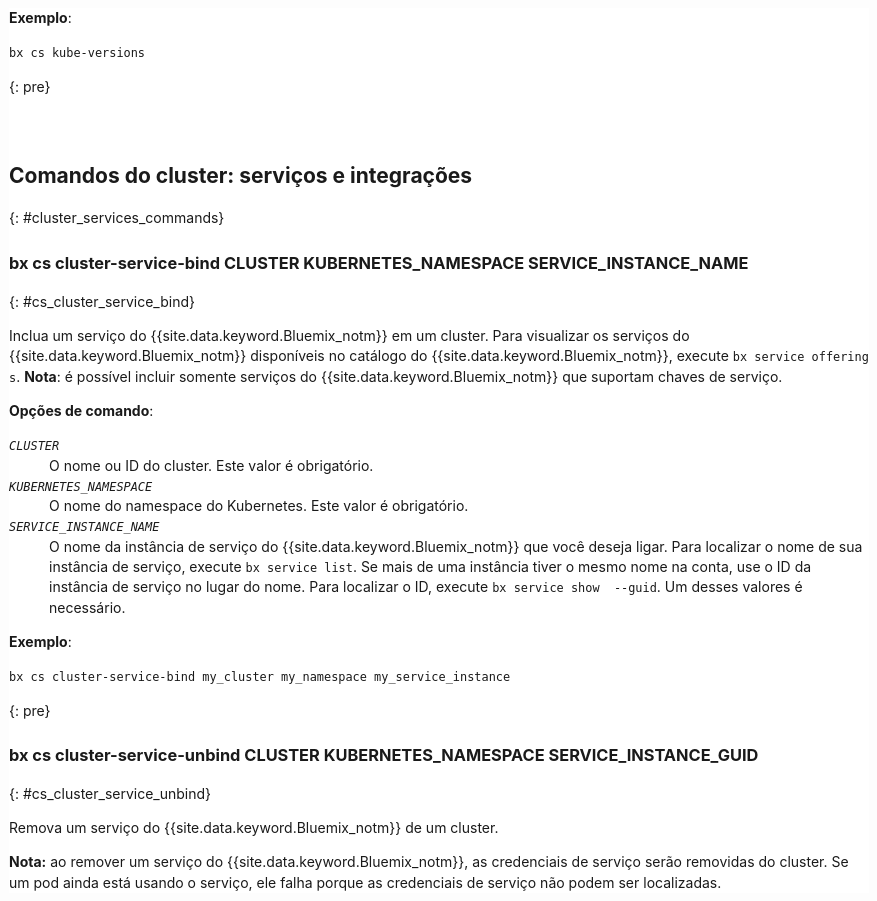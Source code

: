 **Exemplo**:

  ```
  bx cs kube-versions
  ```
  {: pre}



<br />



## Comandos do cluster: serviços e integrações
{: #cluster_services_commands}


### bx cs cluster-service-bind CLUSTER KUBERNETES_NAMESPACE SERVICE_INSTANCE_NAME
{: #cs_cluster_service_bind}

Inclua um serviço do {{site.data.keyword.Bluemix_notm}} em um cluster. Para visualizar os serviços do {{site.data.keyword.Bluemix_notm}} disponíveis no catálogo do {{site.data.keyword.Bluemix_notm}}, execute `bx service offerings`. **Nota**: é possível incluir somente serviços do {{site.data.keyword.Bluemix_notm}} que suportam chaves de serviço.

<strong>Opções de comando</strong>:

   <dl>
   <dt><code><em>CLUSTER</em></code></dt>
   <dd>O nome ou ID do cluster. Este valor é obrigatório.</dd>

   <dt><code><em>KUBERNETES_NAMESPACE</em></code></dt>
   <dd>O nome do namespace do Kubernetes. Este valor é obrigatório.</dd>

   <dt><code><em>SERVICE_INSTANCE_NAME</em></code></dt>
   <dd>O nome da instância de serviço do {{site.data.keyword.Bluemix_notm}} que você deseja ligar. Para localizar o nome de sua instância de serviço, execute <code>bx service list</code>. Se mais de uma instância tiver o mesmo nome na conta, use o ID da instância de serviço no lugar do nome. Para localizar o ID, execute <code>bx service show <service instance name> --guid</code>. Um desses valores é necessário.</dd>
   </dl>

**Exemplo**:

  ```
  bx cs cluster-service-bind my_cluster my_namespace my_service_instance
  ```
  {: pre}


### bx cs cluster-service-unbind CLUSTER KUBERNETES_NAMESPACE SERVICE_INSTANCE_GUID
{: #cs_cluster_service_unbind}

Remova um serviço do {{site.data.keyword.Bluemix_notm}} de um cluster.

**Nota:** ao remover um serviço do {{site.data.keyword.Bluemix_notm}}, as credenciais de serviço serão removidas do cluster. Se um pod ainda está usando o serviço,
ele falha porque as credenciais de serviço não podem ser localizadas.

